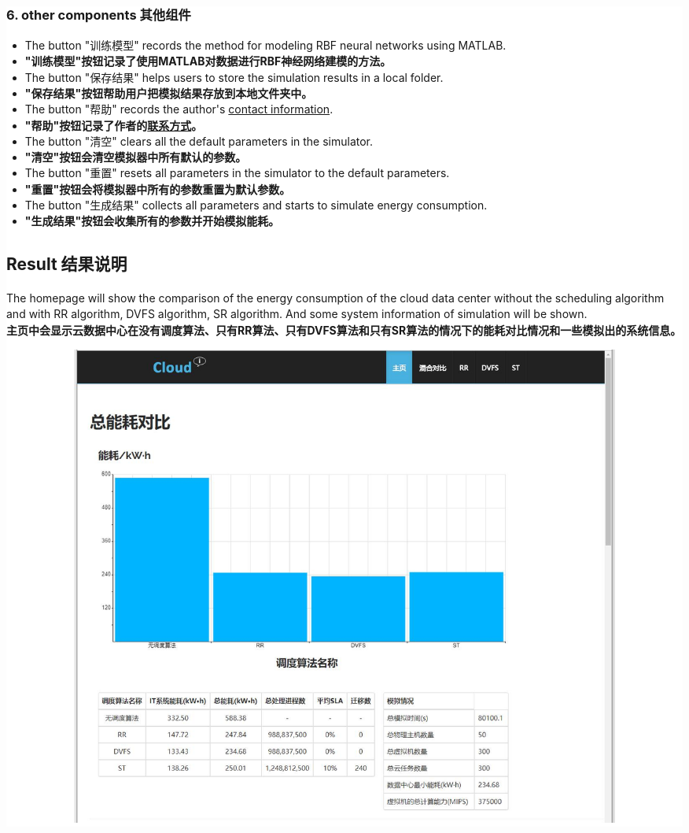 ### 6. other components 其他组件

- The button "训练模型" records the method for modeling RBF neural networks using MATLAB.
- **"训练模型"按钮记录了使用MATLAB对数据进行RBF神经网络建模的方法。**
- The button "保存结果" helps users to store the simulation results in a local folder.
- **"保存结果"按钮帮助用户把模拟结果存放到本地文件夹中。**
- The button "帮助" records the author's [contact information](https://github.com/HayaKus).
- **"帮助"按钮记录了作者的[联系方式](https://github.com/HayaKus)。**
- The button "清空" clears all the default parameters in the simulator.
- **"清空"按钮会清空模拟器中所有默认的参数。**
- The button "重置" resets all parameters in the simulator to the default parameters.
- **"重置"按钮会将模拟器中所有的参数重置为默认参数。**
- The button "生成结果" collects all parameters and starts to simulate energy consumption.
- **"生成结果"按钮会收集所有的参数并开始模拟能耗。**

## Result 结果说明

The homepage will show the comparison of the energy consumption of the cloud data center without the scheduling algorithm and with RR algorithm, DVFS algorithm, SR algorithm. And some system information of simulation will be shown.  
**主页中会显示云数据中心在没有调度算法、只有RR算法、只有DVFS算法和只有SR算法的情况下的能耗对比情况和一些模拟出的系统信息。**

<div align=center><img src="https://github.com/HayaKus/CloudSimSEC/blob/master/graphs/result/CloudSimSEC%E6%80%BB%E8%83%BD%E8%80%97%E5%AF%B9%E6%AF%94.jpg" width="80%"/></div>
